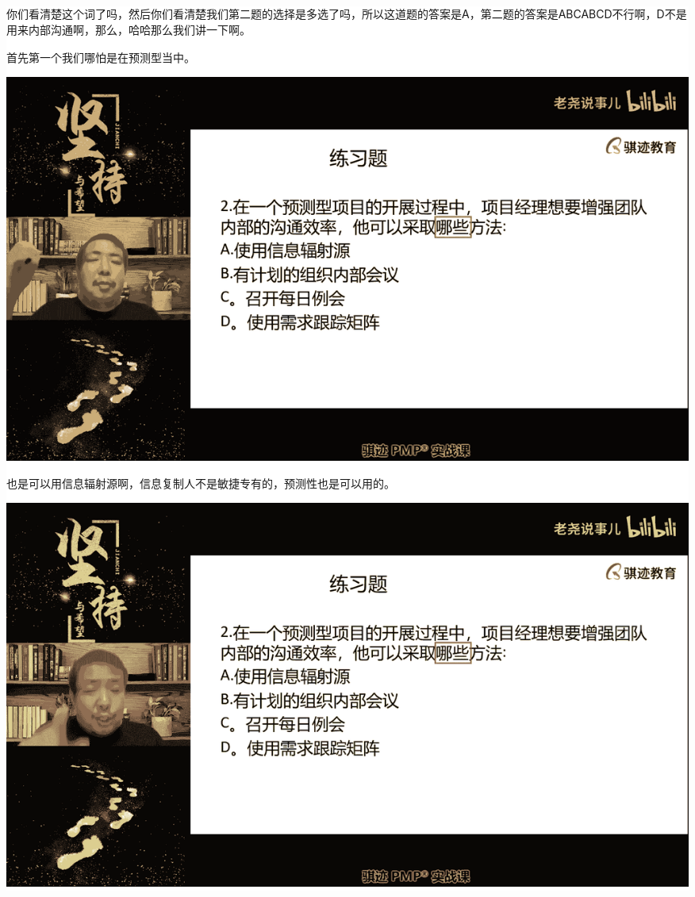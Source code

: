 你们看清楚这个词了吗，然后你们看清楚我们第二题的选择是多选了吗，所以这道题的答案是A，第二题的答案是ABCABCD不行啊，D不是用来内部沟通啊，那么，哈哈那么我们讲一下啊。

首先第一个我们哪怕是在预测型当中。

![](img/8cb717b55145c50f69b7df949edfc045_91.png)

也是可以用信息辐射源啊，信息复制人不是敏捷专有的，预测性也是可以用的。

![](img/8cb717b55145c50f69b7df949edfc045_93.png)
